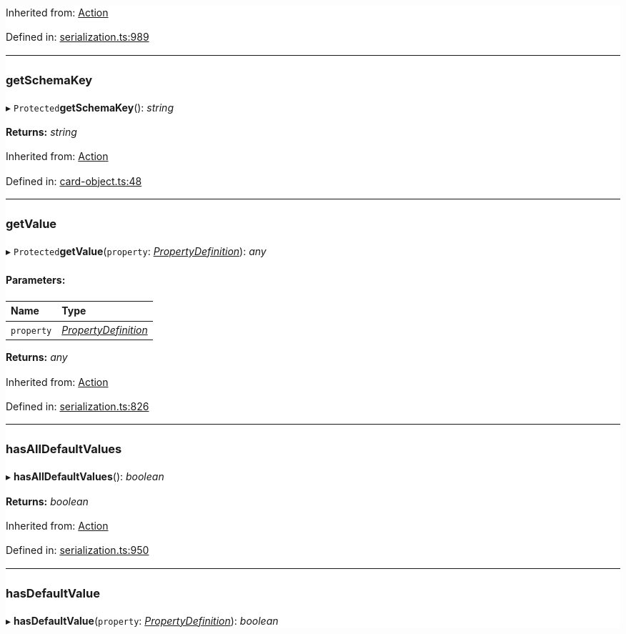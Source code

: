 Inherited from: [Action](card_elements.action.md)

Defined in: [serialization.ts:989](https://github.com/microsoft/AdaptiveCards/blob/0938a1f10/source/nodejs/adaptivecards/src/serialization.ts#L989)

___

### getSchemaKey

▸ `Protected`**getSchemaKey**(): *string*

**Returns:** *string*

Inherited from: [Action](card_elements.action.md)

Defined in: [card-object.ts:48](https://github.com/microsoft/AdaptiveCards/blob/0938a1f10/source/nodejs/adaptivecards/src/card-object.ts#L48)

___

### getValue

▸ `Protected`**getValue**(`property`: [*PropertyDefinition*](serialization.propertydefinition.md)): *any*

#### Parameters:

Name | Type |
:------ | :------ |
`property` | [*PropertyDefinition*](serialization.propertydefinition.md) |

**Returns:** *any*

Inherited from: [Action](card_elements.action.md)

Defined in: [serialization.ts:826](https://github.com/microsoft/AdaptiveCards/blob/0938a1f10/source/nodejs/adaptivecards/src/serialization.ts#L826)

___

### hasAllDefaultValues

▸ **hasAllDefaultValues**(): *boolean*

**Returns:** *boolean*

Inherited from: [Action](card_elements.action.md)

Defined in: [serialization.ts:950](https://github.com/microsoft/AdaptiveCards/blob/0938a1f10/source/nodejs/adaptivecards/src/serialization.ts#L950)

___

### hasDefaultValue

▸ **hasDefaultValue**(`property`: [*PropertyDefinition*](serialization.propertydefinition.md)): *boolean*
